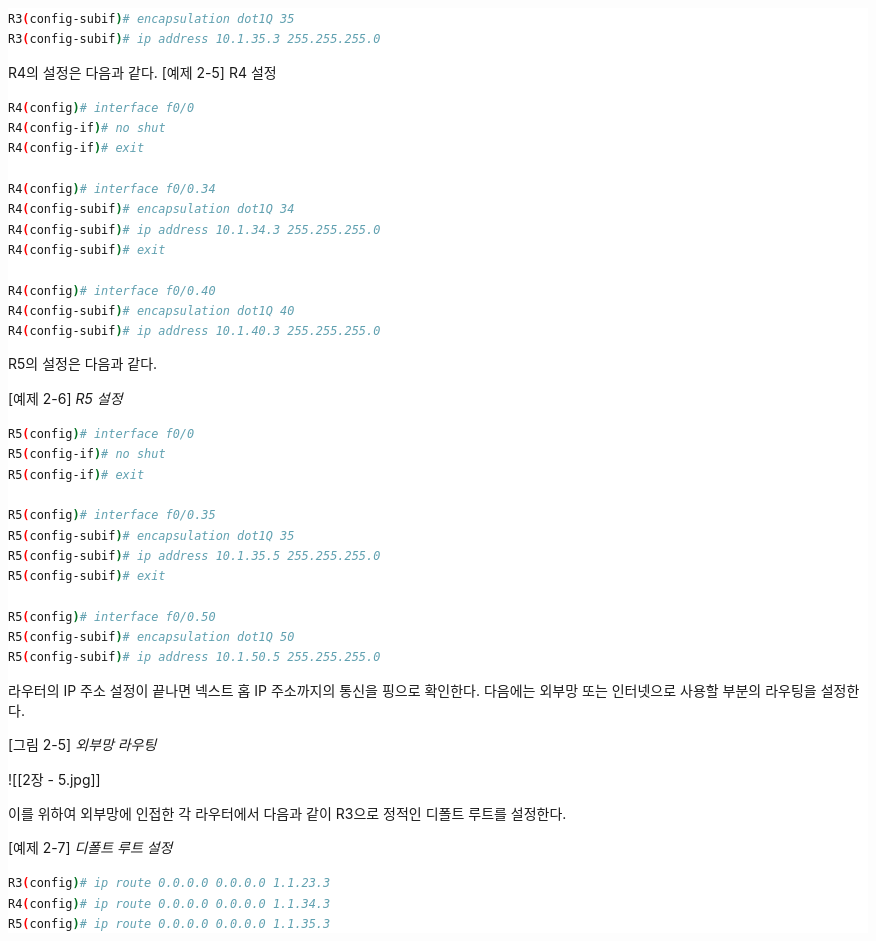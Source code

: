 ``` bash
R3(config-subif)# encapsulation dot1Q 35
R3(config-subif)# ip address 10.1.35.3 255.255.255.0
```

R4의 설정은 다음과 같다.
[예제 2-5] R4 설정
``` bash
R4(config)# interface f0/0
R4(config-if)# no shut
R4(config-if)# exit

R4(config)# interface f0/0.34
R4(config-subif)# encapsulation dot1Q 34
R4(config-subif)# ip address 10.1.34.3 255.255.255.0
R4(config-subif)# exit

R4(config)# interface f0/0.40
R4(config-subif)# encapsulation dot1Q 40
R4(config-subif)# ip address 10.1.40.3 255.255.255.0

```

R5의 설정은 다음과 같다.

[예제 2-6] *R5 설정*

``` bash
R5(config)# interface f0/0
R5(config-if)# no shut
R5(config-if)# exit

R5(config)# interface f0/0.35
R5(config-subif)# encapsulation dot1Q 35
R5(config-subif)# ip address 10.1.35.5 255.255.255.0
R5(config-subif)# exit

R5(config)# interface f0/0.50
R5(config-subif)# encapsulation dot1Q 50
R5(config-subif)# ip address 10.1.50.5 255.255.255.0
```

라우터의 IP 주소 설정이 끝나면 넥스트 홉 IP 주소까지의 통신을 핑으로 확인한다. 다음에는 외부망 또는 인터넷으로 사용할 부분의 라우팅을 설정한다.


[그림 2-5] *외부망 라우팅*

![[2장 - 5.jpg]]

이를 위하여 외부망에 인접한 각 라우터에서 다음과 같이 R3으로 정적인 디폴트 루트를 설정한다.

[예제 2-7] *디폴트 루트 설정*

``` bash
R3(config)# ip route 0.0.0.0 0.0.0.0 1.1.23.3
R4(config)# ip route 0.0.0.0 0.0.0.0 1.1.34.3
R5(config)# ip route 0.0.0.0 0.0.0.0 1.1.35.3


```
